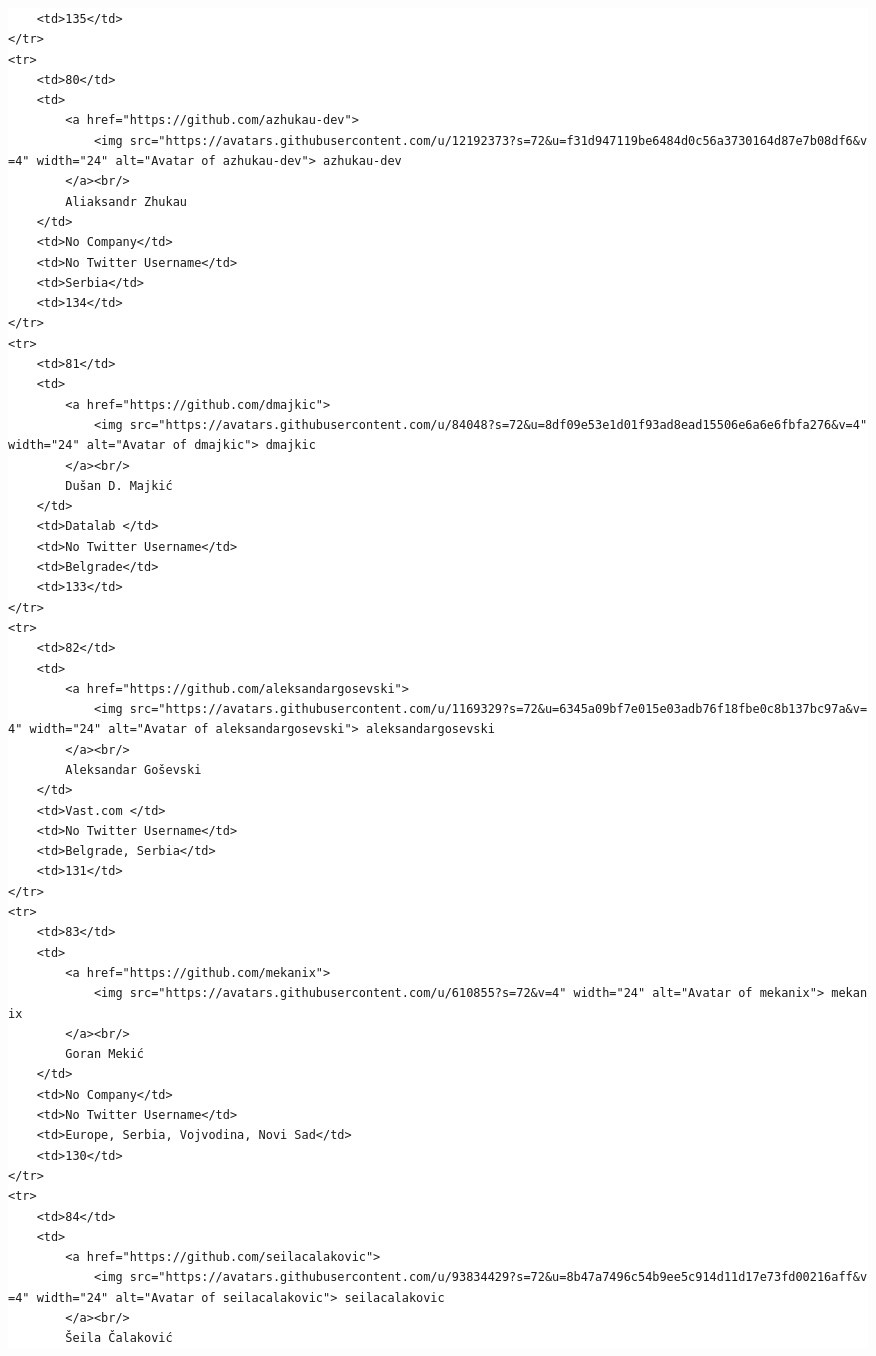 		<td>135</td>
	</tr>
	<tr>
		<td>80</td>
		<td>
			<a href="https://github.com/azhukau-dev">
				<img src="https://avatars.githubusercontent.com/u/12192373?s=72&u=f31d947119be6484d0c56a3730164d87e7b08df6&v=4" width="24" alt="Avatar of azhukau-dev"> azhukau-dev
			</a><br/>
			Aliaksandr Zhukau
		</td>
		<td>No Company</td>
		<td>No Twitter Username</td>
		<td>Serbia</td>
		<td>134</td>
	</tr>
	<tr>
		<td>81</td>
		<td>
			<a href="https://github.com/dmajkic">
				<img src="https://avatars.githubusercontent.com/u/84048?s=72&u=8df09e53e1d01f93ad8ead15506e6a6e6fbfa276&v=4" width="24" alt="Avatar of dmajkic"> dmajkic
			</a><br/>
			Dušan D. Majkić
		</td>
		<td>Datalab </td>
		<td>No Twitter Username</td>
		<td>Belgrade</td>
		<td>133</td>
	</tr>
	<tr>
		<td>82</td>
		<td>
			<a href="https://github.com/aleksandargosevski">
				<img src="https://avatars.githubusercontent.com/u/1169329?s=72&u=6345a09bf7e015e03adb76f18fbe0c8b137bc97a&v=4" width="24" alt="Avatar of aleksandargosevski"> aleksandargosevski
			</a><br/>
			Aleksandar Goševski
		</td>
		<td>Vast.com </td>
		<td>No Twitter Username</td>
		<td>Belgrade, Serbia</td>
		<td>131</td>
	</tr>
	<tr>
		<td>83</td>
		<td>
			<a href="https://github.com/mekanix">
				<img src="https://avatars.githubusercontent.com/u/610855?s=72&v=4" width="24" alt="Avatar of mekanix"> mekanix
			</a><br/>
			Goran Mekić
		</td>
		<td>No Company</td>
		<td>No Twitter Username</td>
		<td>Europe, Serbia, Vojvodina, Novi Sad</td>
		<td>130</td>
	</tr>
	<tr>
		<td>84</td>
		<td>
			<a href="https://github.com/seilacalakovic">
				<img src="https://avatars.githubusercontent.com/u/93834429?s=72&u=8b47a7496c54b9ee5c914d11d17e73fd00216aff&v=4" width="24" alt="Avatar of seilacalakovic"> seilacalakovic
			</a><br/>
			Šeila Čalaković